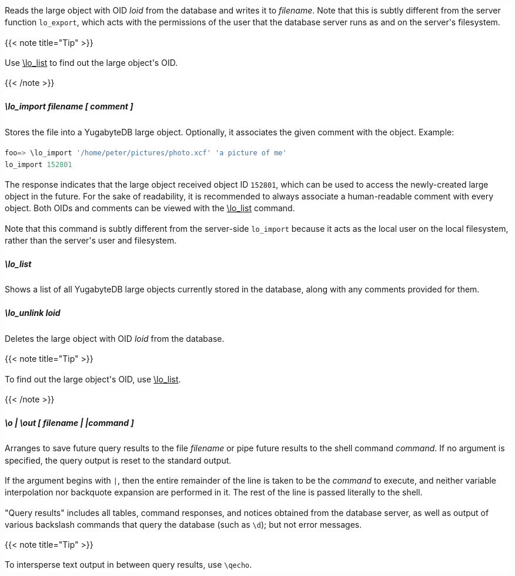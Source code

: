 Reads the large object with OID *loid* from the database and writes it to *filename*. Note that this is subtly different from the server function `lo_export`, which acts with the permissions of the user that the database server runs as and on the server's filesystem.

{{< note title="Tip" >}}

Use [\lo_list](#lo-list) to find out the large object's OID.

{{< /note >}}

##### \lo_import *filename* [ *comment* ]

Stores the file into a YugabyteDB large object. Optionally, it associates the given comment with the object. Example:

```sql
foo=> \lo_import '/home/peter/pictures/photo.xcf' 'a picture of me'
lo_import 152801
```

The response indicates that the large object received object ID `152801`, which can be used to access the newly-created large object in the future. For the sake of readability, it is recommended to always associate a human-readable comment with every object. Both OIDs and comments can be viewed with the [\lo_list](#lo-list) command.

Note that this command is subtly different from the server-side `lo_import` because it acts as the local user on the local filesystem, rather than the server's user and filesystem.

##### \lo_list

Shows a list of all YugabyteDB large objects currently stored in the database, along with any comments provided for them.

##### \lo_unlink *loid*

Deletes the large object with OID *loid* from the database.

{{< note title="Tip" >}}

To find out the large object's OID, use [\lo_list](#lo-list).

{{< /note >}}

##### \o | \out [ *filename* | |*command* ]

Arranges to save future query results to the file *filename* or pipe future results to the shell command *command*. If no argument is specified, the query output is reset to the standard output.

If the argument begins with `|`, then the entire remainder of the line is taken to be the *command* to execute, and neither variable interpolation nor backquote expansion are performed in it. The rest of the line is passed literally to the shell.

"Query results" includes all tables, command responses, and notices obtained from the database server, as well as output of various backslash commands that query the database (such as `\d`); but not error messages.

{{< note title="Tip" >}}

To intersperse text output in between query results, use `\qecho`.
